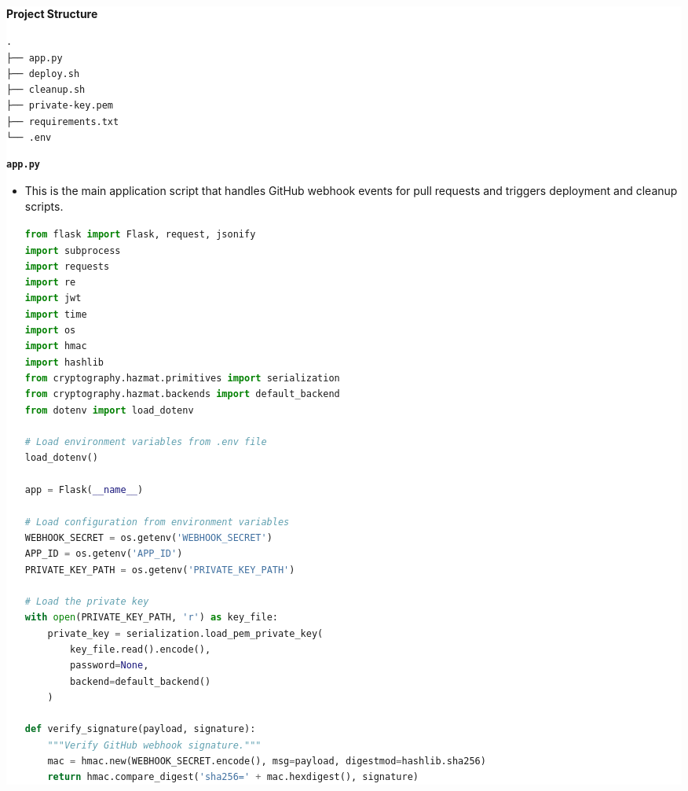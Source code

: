 **Project Structure**

```plaintext
.
├── app.py
├── deploy.sh
├── cleanup.sh
├── private-key.pem
├── requirements.txt
└── .env
```

**`app.py`**

- This is the main application script that handles GitHub webhook events for pull requests and triggers deployment and cleanup scripts.

    ```python
    from flask import Flask, request, jsonify
    import subprocess
    import requests
    import re
    import jwt
    import time
    import os
    import hmac
    import hashlib
    from cryptography.hazmat.primitives import serialization
    from cryptography.hazmat.backends import default_backend
    from dotenv import load_dotenv

    # Load environment variables from .env file
    load_dotenv()

    app = Flask(__name__)

    # Load configuration from environment variables
    WEBHOOK_SECRET = os.getenv('WEBHOOK_SECRET')
    APP_ID = os.getenv('APP_ID')
    PRIVATE_KEY_PATH = os.getenv('PRIVATE_KEY_PATH')

    # Load the private key
    with open(PRIVATE_KEY_PATH, 'r') as key_file:
        private_key = serialization.load_pem_private_key(
            key_file.read().encode(),
            password=None,
            backend=default_backend()
        )

    def verify_signature(payload, signature):
        """Verify GitHub webhook signature."""
        mac = hmac.new(WEBHOOK_SECRET.encode(), msg=payload, digestmod=hashlib.sha256)
        return hmac.compare_digest('sha256=' + mac.hexdigest(), signature)
